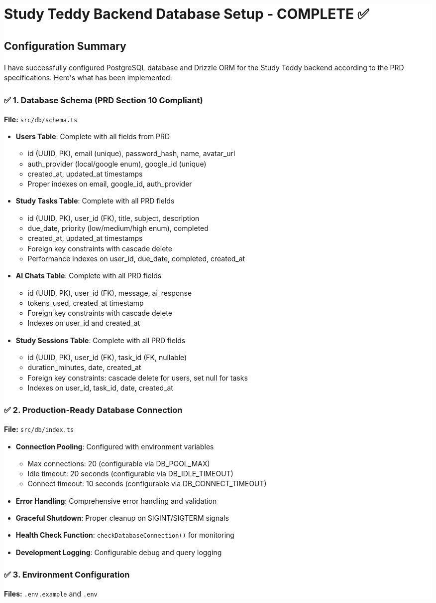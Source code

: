 # Study Teddy Backend Database Setup - COMPLETE ✅

## Configuration Summary

I have successfully configured PostgreSQL database and Drizzle ORM for the Study Teddy backend according to the PRD specifications. Here's what has been implemented:

### ✅ 1. Database Schema (PRD Section 10 Compliant)

**File:** `src/db/schema.ts`

- **Users Table**: Complete with all fields from PRD
  - id (UUID, PK), email (unique), password_hash, name, avatar_url
  - auth_provider (local/google enum), google_id (unique)
  - created_at, updated_at timestamps
  - Proper indexes on email, google_id, auth_provider

- **Study Tasks Table**: Complete with all PRD fields
  - id (UUID, PK), user_id (FK), title, subject, description
  - due_date, priority (low/medium/high enum), completed
  - created_at, updated_at timestamps
  - Foreign key constraints with cascade delete
  - Performance indexes on user_id, due_date, completed, created_at

- **AI Chats Table**: Complete with all PRD fields
  - id (UUID, PK), user_id (FK), message, ai_response
  - tokens_used, created_at timestamp
  - Foreign key constraints with cascade delete
  - Indexes on user_id and created_at

- **Study Sessions Table**: Complete with all PRD fields
  - id (UUID, PK), user_id (FK), task_id (FK, nullable)
  - duration_minutes, date, created_at
  - Foreign key constraints: cascade delete for users, set null for tasks
  - Indexes on user_id, task_id, date, created_at

### ✅ 2. Production-Ready Database Connection

**File:** `src/db/index.ts`

- **Connection Pooling**: Configured with environment variables
  - Max connections: 20 (configurable via DB_POOL_MAX)
  - Idle timeout: 20 seconds (configurable via DB_IDLE_TIMEOUT)
  - Connect timeout: 10 seconds (configurable via DB_CONNECT_TIMEOUT)

- **Error Handling**: Comprehensive error handling and validation
- **Graceful Shutdown**: Proper cleanup on SIGINT/SIGTERM signals
- **Health Check Function**: `checkDatabaseConnection()` for monitoring
- **Development Logging**: Configurable debug and query logging

### ✅ 3. Environment Configuration

**Files:** `.env.example` and `.env`

